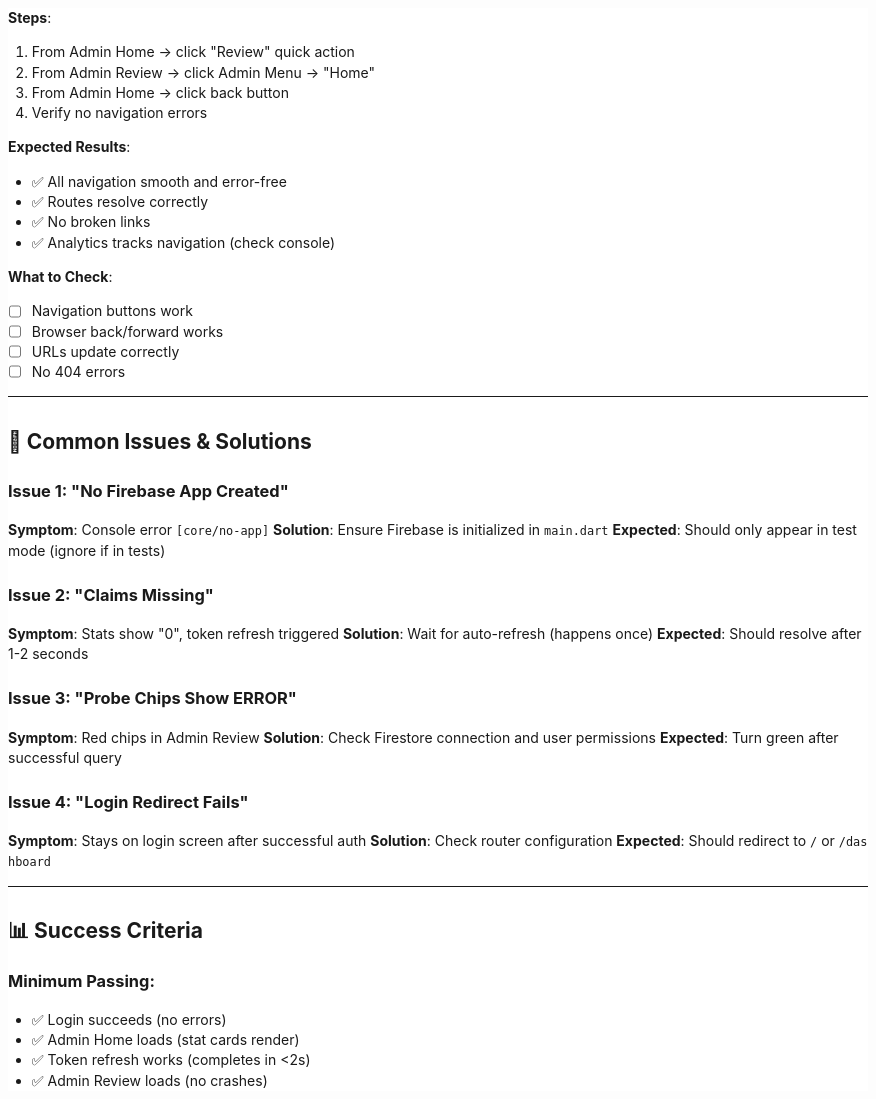 **Steps**:
1. From Admin Home → click "Review" quick action
2. From Admin Review → click Admin Menu → "Home"
3. From Admin Home → click back button
4. Verify no navigation errors

**Expected Results**:
- ✅ All navigation smooth and error-free
- ✅ Routes resolve correctly
- ✅ No broken links
- ✅ Analytics tracks navigation (check console)

**What to Check**:
- [ ] Navigation buttons work
- [ ] Browser back/forward works
- [ ] URLs update correctly
- [ ] No 404 errors

---

## 🐛 Common Issues & Solutions

### **Issue 1: "No Firebase App Created"**
**Symptom**: Console error `[core/no-app]`
**Solution**: Ensure Firebase is initialized in `main.dart`
**Expected**: Should only appear in test mode (ignore if in tests)

### **Issue 2: "Claims Missing"**
**Symptom**: Stats show "0", token refresh triggered
**Solution**: Wait for auto-refresh (happens once)
**Expected**: Should resolve after 1-2 seconds

### **Issue 3: "Probe Chips Show ERROR"**
**Symptom**: Red chips in Admin Review
**Solution**: Check Firestore connection and user permissions
**Expected**: Turn green after successful query

### **Issue 4: "Login Redirect Fails"**
**Symptom**: Stays on login screen after successful auth
**Solution**: Check router configuration
**Expected**: Should redirect to `/` or `/dashboard`

---

## 📊 Success Criteria

### **Minimum Passing**:
- ✅ Login succeeds (no errors)
- ✅ Admin Home loads (stat cards render)
- ✅ Token refresh works (completes in <2s)
- ✅ Admin Review loads (no crashes)
